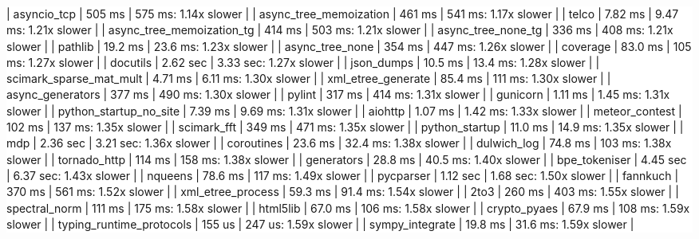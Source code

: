 | asyncio_tcp                | 505 ms                                                       | 575 ms: 1.14x slower                                                  |
| async_tree_memoization     | 461 ms                                                       | 541 ms: 1.17x slower                                                  |
| telco                      | 7.82 ms                                                      | 9.47 ms: 1.21x slower                                                 |
| async_tree_memoization_tg  | 414 ms                                                       | 503 ms: 1.21x slower                                                  |
| async_tree_none_tg         | 336 ms                                                       | 408 ms: 1.21x slower                                                  |
| pathlib                    | 19.2 ms                                                      | 23.6 ms: 1.23x slower                                                 |
| async_tree_none            | 354 ms                                                       | 447 ms: 1.26x slower                                                  |
| coverage                   | 83.0 ms                                                      | 105 ms: 1.27x slower                                                  |
| docutils                   | 2.62 sec                                                     | 3.33 sec: 1.27x slower                                                |
| json_dumps                 | 10.5 ms                                                      | 13.4 ms: 1.28x slower                                                 |
| scimark_sparse_mat_mult    | 4.71 ms                                                      | 6.11 ms: 1.30x slower                                                 |
| xml_etree_generate         | 85.4 ms                                                      | 111 ms: 1.30x slower                                                  |
| async_generators           | 377 ms                                                       | 490 ms: 1.30x slower                                                  |
| pylint                     | 317 ms                                                       | 414 ms: 1.31x slower                                                  |
| gunicorn                   | 1.11 ms                                                      | 1.45 ms: 1.31x slower                                                 |
| python_startup_no_site     | 7.39 ms                                                      | 9.69 ms: 1.31x slower                                                 |
| aiohttp                    | 1.07 ms                                                      | 1.42 ms: 1.33x slower                                                 |
| meteor_contest             | 102 ms                                                       | 137 ms: 1.35x slower                                                  |
| scimark_fft                | 349 ms                                                       | 471 ms: 1.35x slower                                                  |
| python_startup             | 11.0 ms                                                      | 14.9 ms: 1.35x slower                                                 |
| mdp                        | 2.36 sec                                                     | 3.21 sec: 1.36x slower                                                |
| coroutines                 | 23.6 ms                                                      | 32.4 ms: 1.38x slower                                                 |
| dulwich_log                | 74.8 ms                                                      | 103 ms: 1.38x slower                                                  |
| tornado_http               | 114 ms                                                       | 158 ms: 1.38x slower                                                  |
| generators                 | 28.8 ms                                                      | 40.5 ms: 1.40x slower                                                 |
| bpe_tokeniser              | 4.45 sec                                                     | 6.37 sec: 1.43x slower                                                |
| nqueens                    | 78.6 ms                                                      | 117 ms: 1.49x slower                                                  |
| pycparser                  | 1.12 sec                                                     | 1.68 sec: 1.50x slower                                                |
| fannkuch                   | 370 ms                                                       | 561 ms: 1.52x slower                                                  |
| xml_etree_process          | 59.3 ms                                                      | 91.4 ms: 1.54x slower                                                 |
| 2to3                       | 260 ms                                                       | 403 ms: 1.55x slower                                                  |
| spectral_norm              | 111 ms                                                       | 175 ms: 1.58x slower                                                  |
| html5lib                   | 67.0 ms                                                      | 106 ms: 1.58x slower                                                  |
| crypto_pyaes               | 67.9 ms                                                      | 108 ms: 1.59x slower                                                  |
| typing_runtime_protocols   | 155 us                                                       | 247 us: 1.59x slower                                                  |
| sympy_integrate            | 19.8 ms                                                      | 31.6 ms: 1.59x slower                                                 |